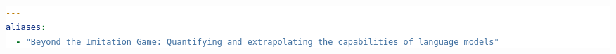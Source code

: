 ```yaml
---
aliases:
  - "Beyond the Imitation Game: Quantifying and extrapolating the capabilities of language models"
```